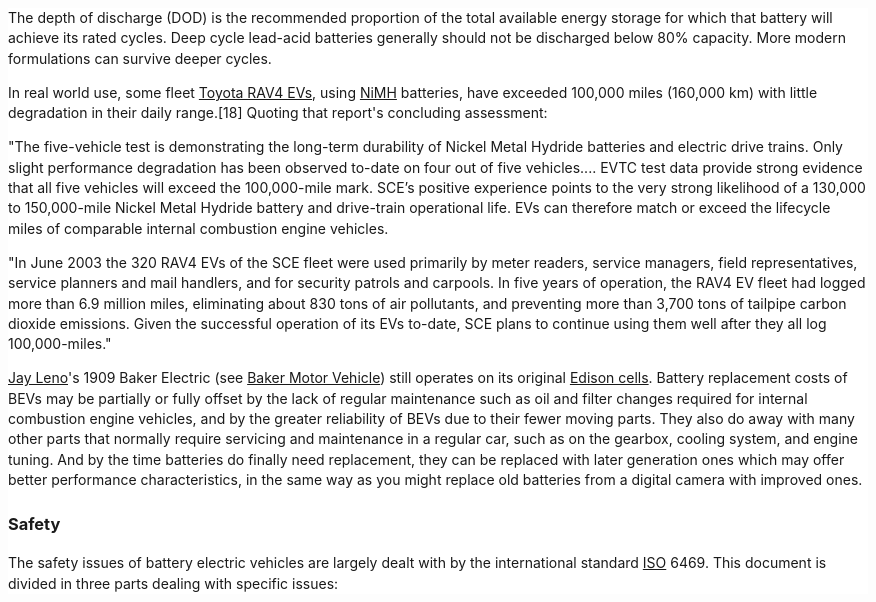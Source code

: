 The depth of discharge (DOD) is the recommended proportion of the total
available energy storage for which that battery will achieve its rated
cycles. Deep cycle lead-acid batteries generally should not be
discharged below 80% capacity. More modern formulations can survive
deeper cycles.

In real world use, some fleet [Toyota RAV4
EVs](/wiki/Toyota_RAV4_EV "wikilink"), using [NiMH](/wiki/NiMH "wikilink")
batteries, have exceeded 100,000 miles (160,000 km) with little
degradation in their daily range.[18] Quoting that report's concluding
assessment:

  
"The five-vehicle test is demonstrating the long-term durability of
Nickel Metal Hydride batteries and electric drive trains. Only slight
performance degradation has been observed to-date on four out of five
vehicles.... EVTC test data provide strong evidence that all five
vehicles will exceed the 100,000-mile mark. SCE’s positive experience
points to the very strong likelihood of a 130,000 to 150,000-mile Nickel
Metal Hydride battery and drive-train operational life. EVs can
therefore match or exceed the lifecycle miles of comparable internal
combustion engine vehicles.



  
"In June 2003 the 320 RAV4 EVs of the SCE fleet were used primarily by
meter readers, service managers, field representatives, service planners
and mail handlers, and for security patrols and carpools. In five years
of operation, the RAV4 EV fleet had logged more than 6.9 million miles,
eliminating about 830 tons of air pollutants, and preventing more than
3,700 tons of tailpipe carbon dioxide emissions. Given the successful
operation of its EVs to-date, SCE plans to continue using them well
after they all log 100,000-miles."

[Jay Leno](/wiki/Jay_Leno "wikilink")'s 1909 Baker Electric (see [Baker Motor
Vehicle](/wiki/Baker_Motor_Vehicle "wikilink")) still operates on its original
[Edison cells](/wiki/Edison_cell "wikilink"). Battery replacement costs of
BEVs may be partially or fully offset by the lack of regular maintenance
such as oil and filter changes required for internal combustion engine
vehicles, and by the greater reliability of BEVs due to their fewer
moving parts. They also do away with many other parts that normally
require servicing and maintenance in a regular car, such as on the
gearbox, cooling system, and engine tuning. And by the time batteries do
finally need replacement, they can be replaced with later generation
ones which may offer better performance characteristics, in the same way
as you might replace old batteries from a digital camera with improved
ones.

### Safety

The safety issues of battery electric vehicles are largely dealt with by
the international standard [ISO](/wiki/ISO "wikilink") 6469. This document is
divided in three parts dealing with specific issues:
